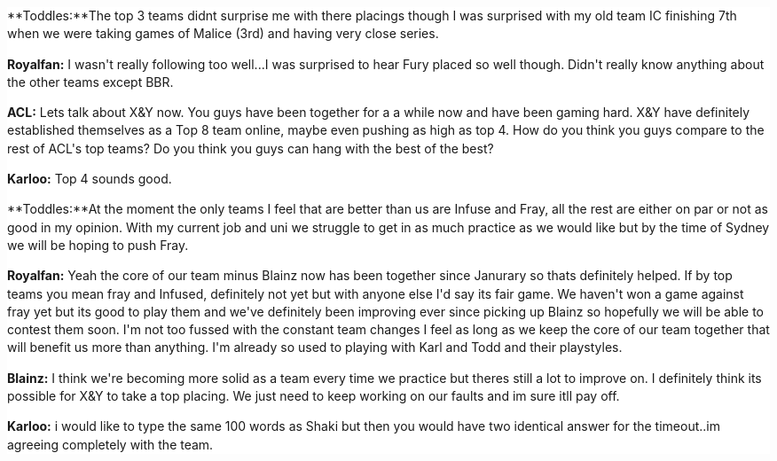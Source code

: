 
**Toddles:**The top 3 teams didnt surprise me with there placings though I was surprised with my old team IC finishing 7th when we were taking games of Malice (3rd) and having very close series.






**Royalfan:** I wasn't really following too well...I was surprised to hear Fury placed so well though. Didn't really know anything about the other teams except BBR.






**ACL:** Lets talk about X&Y now. You guys have been together for a a while now and have been gaming hard. X&Y have definitely established themselves as a Top 8 team online, maybe even pushing as high as top 4. How do you think you guys compare to the rest of ACL's top teams? Do you think you guys can hang with the best of the best?






**Karloo:** Top 4 sounds good.






**Toddles:**At the moment the only teams I feel that are better than us are Infuse and Fray, all the rest are either on par or not as good in my opinion. With my current job and uni we struggle to get in as much practice as we would like but by the time of Sydney we will be hoping to push Fray.






**Royalfan:** Yeah the core of our team minus Blainz now has been together since Janurary so thats definitely helped. If by top teams you mean fray and Infused, definitely not yet but with anyone else I'd say its fair game. We haven't won a game against fray yet but its good to play them and we've definitely been improving ever since picking up Blainz so hopefully we will be able to contest them soon. I'm not too fussed with the constant team changes I feel as long as we keep the core of our team together that will benefit us more than anything. I'm already so used to playing with Karl and Todd and their playstyles.






**Blainz:** I think we're becoming more solid as a team every time we practice but theres still a lot to improve on. I definitely think its possible for X&Y to take a top placing. We just need to keep working on our faults and im sure itll pay off.






**Karloo:** i would like to type the same 100 words as Shaki but then you would have two identical answer for the timeout..im agreeing completely with the team.





